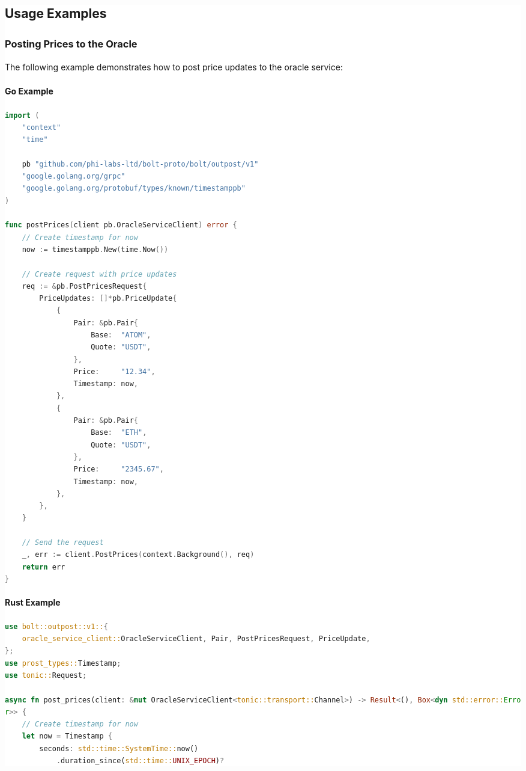 ## Usage Examples

### Posting Prices to the Oracle

The following example demonstrates how to post price updates to the oracle service:

#### Go Example
```go
import (
    "context"
    "time"
    
    pb "github.com/phi-labs-ltd/bolt-proto/bolt/outpost/v1"
    "google.golang.org/grpc"
    "google.golang.org/protobuf/types/known/timestamppb"
)

func postPrices(client pb.OracleServiceClient) error {
    // Create timestamp for now
    now := timestamppb.New(time.Now())
    
    // Create request with price updates
    req := &pb.PostPricesRequest{
        PriceUpdates: []*pb.PriceUpdate{
            {
                Pair: &pb.Pair{
                    Base:  "ATOM",
                    Quote: "USDT",
                },
                Price:     "12.34",
                Timestamp: now,
            },
            {
                Pair: &pb.Pair{
                    Base:  "ETH",
                    Quote: "USDT",
                },
                Price:     "2345.67",
                Timestamp: now,
            },
        },
    }
    
    // Send the request
    _, err := client.PostPrices(context.Background(), req)
    return err
}
```

#### Rust Example
```rust
use bolt::outpost::v1::{
    oracle_service_client::OracleServiceClient, Pair, PostPricesRequest, PriceUpdate,
};
use prost_types::Timestamp;
use tonic::Request;

async fn post_prices(client: &mut OracleServiceClient<tonic::transport::Channel>) -> Result<(), Box<dyn std::error::Error>> {
    // Create timestamp for now
    let now = Timestamp {
        seconds: std::time::SystemTime::now()
            .duration_since(std::time::UNIX_EPOCH)?
```